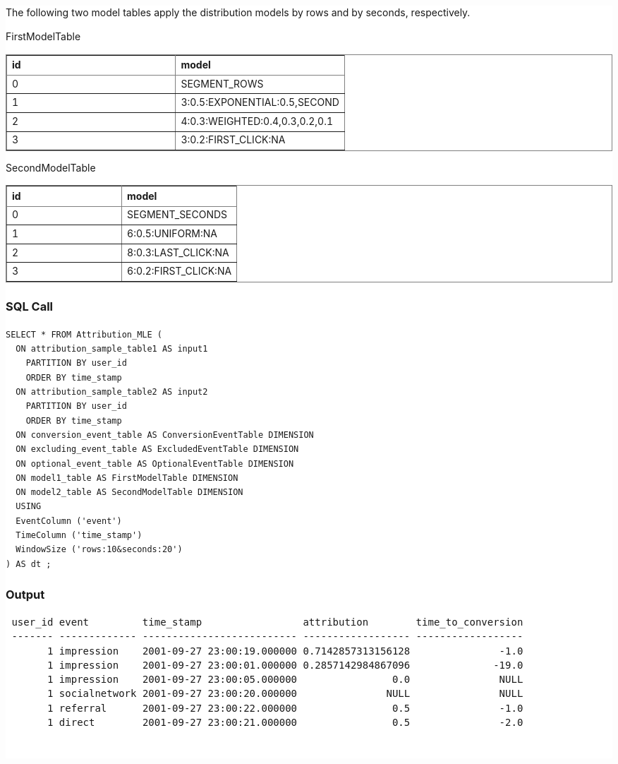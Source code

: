 <p class="p">The following two model tables apply the distribution models by rows and by seconds, respectively.</p><div class="tablenoborder"><table cellpadding="4" cellspacing="0" summary="" id="anw1506030212637__table_jbq_1lh_zdb" class="table" frame="border" border="1" rules="all"><div class="caption"><span>FirstModelTable</span></div><colgroup span="1"><col style="width:50%" span="1"></col><col style="width:50%" span="1"></col></colgroup><thead class="thead" style="text-align:left;"><tr class="row"><th class="entry cellrowborder" style="vertical-align:top;" id="d354639e807" rowspan="1" colspan="1">id</th><th class="entry cellrowborder" style="vertical-align:top;" id="d354639e809" rowspan="1" colspan="1">model</th></tr></thead><tbody class="tbody"><tr class="row"><td class="entry cellrowborder" style="vertical-align:top;" headers="d354639e807" rowspan="1" colspan="1">0</td><td class="entry cellrowborder" style="vertical-align:top;" headers="d354639e809" rowspan="1" colspan="1">SEGMENT_ROWS</td></tr><tr class="row"><td class="entry cellrowborder" style="vertical-align:top;" headers="d354639e807" rowspan="1" colspan="1">1</td><td class="entry cellrowborder" style="vertical-align:top;" headers="d354639e809" rowspan="1" colspan="1">3:0.5:EXPONENTIAL:0.5,SECOND</td></tr><tr class="row"><td class="entry cellrowborder" style="vertical-align:top;" headers="d354639e807" rowspan="1" colspan="1">2</td><td class="entry cellrowborder" style="vertical-align:top;" headers="d354639e809" rowspan="1" colspan="1">4:0.3:WEIGHTED:0.4,0.3,0.2,0.1</td></tr><tr class="row"><td class="entry cellrowborder" style="vertical-align:top;" headers="d354639e807" rowspan="1" colspan="1">3</td><td class="entry cellrowborder" style="vertical-align:top;" headers="d354639e809" rowspan="1" colspan="1">3:0.2:FIRST_CLICK:NA</td></tr></tbody></table></div><div class="tablenoborder"><table cellpadding="4" cellspacing="0" summary="" id="anw1506030212637__table_rrq_dlh_zdb" class="table" frame="border" border="1" rules="all"><div class="caption"><span>SecondModelTable</span></div><colgroup span="1"><col style="width:50%" span="1"></col><col style="width:50%" span="1"></col></colgroup><thead class="thead" style="text-align:left;"><tr class="row"><th class="entry cellrowborder" style="vertical-align:top;" id="d354639e840" rowspan="1" colspan="1">id</th><th class="entry cellrowborder" style="vertical-align:top;" id="d354639e842" rowspan="1" colspan="1">model</th></tr></thead><tbody class="tbody"><tr class="row"><td class="entry cellrowborder" style="vertical-align:top;" headers="d354639e840" rowspan="1" colspan="1">0</td><td class="entry cellrowborder" style="vertical-align:top;" headers="d354639e842" rowspan="1" colspan="1">SEGMENT_SECONDS</td></tr><tr class="row"><td class="entry cellrowborder" style="vertical-align:top;" headers="d354639e840" rowspan="1" colspan="1">1</td><td class="entry cellrowborder" style="vertical-align:top;" headers="d354639e842" rowspan="1" colspan="1">6:0.5:UNIFORM:NA</td></tr><tr class="row"><td class="entry cellrowborder" style="vertical-align:top;" headers="d354639e840" rowspan="1" colspan="1">2</td><td class="entry cellrowborder" style="vertical-align:top;" headers="d354639e842" rowspan="1" colspan="1">8:0.3:LAST_CLICK:NA</td></tr><tr class="row"><td class="entry cellrowborder" style="vertical-align:top;" headers="d354639e840" rowspan="1" colspan="1">3</td><td class="entry cellrowborder" style="vertical-align:top;" headers="d354639e842" rowspan="1" colspan="1">6:0.2:FIRST_CLICK:NA</td></tr></tbody></table></div></div><div class="section" id="anw1506030212637__section_ixq_vjh_zdb">
<h3 class="title sectiontitle">SQL Call</h3><pre class="pre codeblock" xml:space="preserve"><code>SELECT * FROM Attribution_MLE (
  ON attribution_sample_table1 AS input1
    PARTITION BY user_id
    ORDER BY time_stamp
  ON attribution_sample_table2 AS input2
    PARTITION BY user_id
    ORDER BY time_stamp
  ON conversion_event_table AS ConversionEventTable DIMENSION
  ON excluding_event_table AS ExcludedEventTable DIMENSION
  ON optional_event_table AS OptionalEventTable DIMENSION
  ON model1_table AS FirstModelTable DIMENSION
  ON model2_table AS SecondModelTable DIMENSION
  USING
  EventColumn ('event')
  TimeColumn ('time_stamp')
  WindowSize ('rows:10&amp;seconds:20')
) AS dt ;</code></pre></div><div class="section" id="anw1506030212637__section_svb_wjh_zdb">
<h3 class="title sectiontitle">Output</h3><pre class="pre screen" xml:space="preserve"> user_id event         time_stamp                 attribution        time_to_conversion 
 ------- ------------- -------------------------- ------------------ ------------------ 
       1 impression    2001-09-27 23:00:19.000000 0.7142857313156128               -1.0
       1 impression    2001-09-27 23:00:01.000000 0.2857142984867096              -19.0
       1 impression    2001-09-27 23:00:05.000000                0.0               NULL
       1 socialnetwork 2001-09-27 23:00:20.000000               NULL               NULL
       1 referral      2001-09-27 23:00:22.000000                0.5               -1.0
       1 direct        2001-09-27 23:00:21.000000                0.5               -2.0